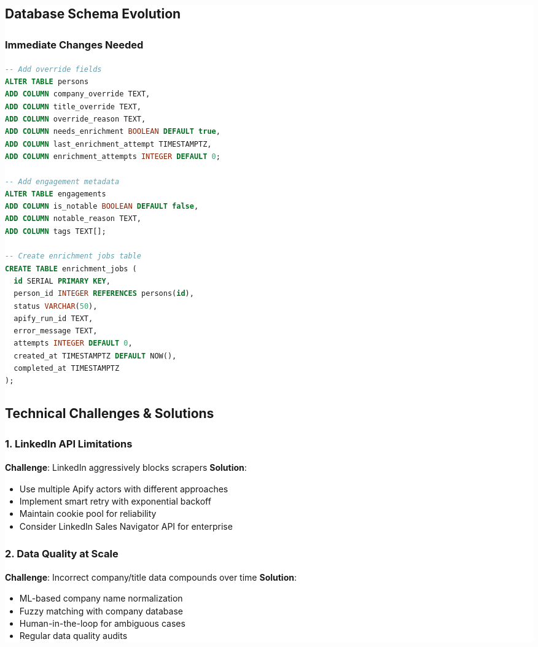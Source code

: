 ## Database Schema Evolution

### Immediate Changes Needed
```sql
-- Add override fields
ALTER TABLE persons 
ADD COLUMN company_override TEXT,
ADD COLUMN title_override TEXT,
ADD COLUMN override_reason TEXT,
ADD COLUMN needs_enrichment BOOLEAN DEFAULT true,
ADD COLUMN last_enrichment_attempt TIMESTAMPTZ,
ADD COLUMN enrichment_attempts INTEGER DEFAULT 0;

-- Add engagement metadata
ALTER TABLE engagements
ADD COLUMN is_notable BOOLEAN DEFAULT false,
ADD COLUMN notable_reason TEXT,
ADD COLUMN tags TEXT[];

-- Create enrichment jobs table
CREATE TABLE enrichment_jobs (
  id SERIAL PRIMARY KEY,
  person_id INTEGER REFERENCES persons(id),
  status VARCHAR(50),
  apify_run_id TEXT,
  error_message TEXT,
  attempts INTEGER DEFAULT 0,
  created_at TIMESTAMPTZ DEFAULT NOW(),
  completed_at TIMESTAMPTZ
);
```

## Technical Challenges & Solutions

### 1. LinkedIn API Limitations
**Challenge**: LinkedIn aggressively blocks scrapers
**Solution**: 
- Use multiple Apify actors with different approaches
- Implement smart retry with exponential backoff
- Maintain cookie pool for reliability
- Consider LinkedIn Sales Navigator API for enterprise

### 2. Data Quality at Scale
**Challenge**: Incorrect company/title data compounds over time
**Solution**:
- ML-based company name normalization
- Fuzzy matching with company database
- Human-in-the-loop for ambiguous cases
- Regular data quality audits
